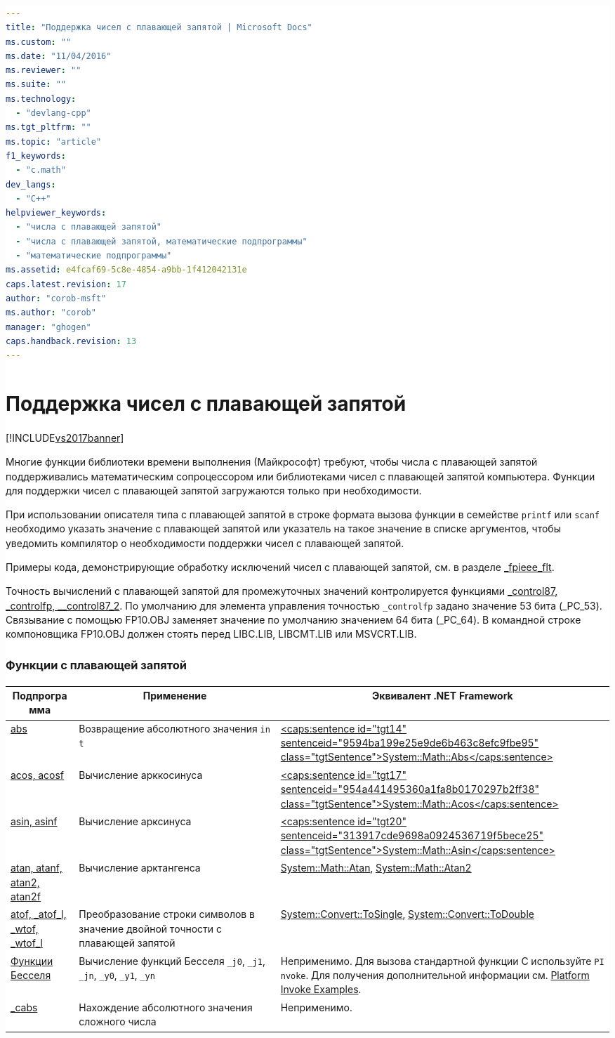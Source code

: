 ```yaml
---
title: "Поддержка чисел с плавающей запятой | Microsoft Docs"
ms.custom: ""
ms.date: "11/04/2016"
ms.reviewer: ""
ms.suite: ""
ms.technology: 
  - "devlang-cpp"
ms.tgt_pltfrm: ""
ms.topic: "article"
f1_keywords: 
  - "c.math"
dev_langs: 
  - "C++"
helpviewer_keywords: 
  - "числа с плавающей запятой"
  - "числа с плавающей запятой, математические подпрограммы"
  - "математические подпрограммы"
ms.assetid: e4fcaf69-5c8e-4854-a9bb-1f412042131e
caps.latest.revision: 17
author: "corob-msft"
ms.author: "corob"
manager: "ghogen"
caps.handback.revision: 13
---
```

# Поддержка чисел с плавающей запятой
[!INCLUDE[vs2017banner](../assembler/inline/includes/vs2017banner.md)]

Многие функции библиотеки времени выполнения \(Майкрософт\) требуют, чтобы числа с плавающей запятой поддерживались математическим сопроцессором или библиотеками чисел с плавающей запятой компьютера.  Функции для поддержки чисел с плавающей запятой загружаются только при необходимости.  
  
 При использовании описателя типа с плавающей запятой в строке формата вызова функции в семействе `printf` или `scanf` необходимо указать значение с плавающей запятой или указатель на такое значение в списке аргументов, чтобы уведомить компилятор о необходимости поддержки чисел с плавающей запятой.  
  
 Примеры кода, демонстрирующие обработку исключений чисел с плавающей запятой, см. в разделе [\_fpieee\_flt](../c-runtime-library/reference/fpieee-flt.md).  
  
 Точность вычислений с плавающей запятой для промежуточных значений контролируется функциями [\_control87, \_controlfp, \_\_control87\_2](../Topic/_control87,%20_controlfp,%20__control87_2.md).  По умолчанию для элемента управления точностью `_controlfp` задано значение 53 бита \(\_PC\_53\).  Связывание с помощью FP10.OBJ заменяет значение по умолчанию значением 64 бита \(\_PC\_64\).  В командной строке компоновщика FP10.OBJ должен стоять перед LIBC.LIB, LIBCMT.LIB или MSVCRT.LIB.  
  
### Функции с плавающей запятой  
  
|Подпрограмма|Применение|Эквивалент .NET Framework|  
|------------------|----------------|-------------------------------|  
|[abs](../Topic/abs.md)|Возвращение абсолютного значения `int`|[\<caps:sentence id\="tgt14" sentenceid\="9594ba199e25e9de6b463c8efc9fbe95" class\="tgtSentence"\>System::Math::Abs\<\/caps:sentence\>](https://msdn.microsoft.com/en-us/library/system.math.abs.aspx)|  
|[acos, acosf](../c-runtime-library/reference/acos-acosf-acosl.md)|Вычисление арккосинуса|[\<caps:sentence id\="tgt17" sentenceid\="954a441495360a1fa8b0170297b2ff38" class\="tgtSentence"\>System::Math::Acos\<\/caps:sentence\>](https://msdn.microsoft.com/en-us/library/system.math.acos.aspx)|  
|[asin, asinf](../c-runtime-library/reference/asin-asinf-asinl.md)|Вычисление арксинуса|[\<caps:sentence id\="tgt20" sentenceid\="313917cde9698a0924536719f5bece25" class\="tgtSentence"\>System::Math::Asin\<\/caps:sentence\>](https://msdn.microsoft.com/en-us/library/system.math.asin.aspx)|  
|[atan, atanf, atan2, atan2f](../c-runtime-library/reference/atan-atanf-atanl-atan2-atan2f-atan2l.md)|Вычисление арктангенса|[System::Math::Atan](https://msdn.microsoft.com/en-us/library/system.math.atan.aspx), [System::Math::Atan2](https://msdn.microsoft.com/en-us/library/system.math.atan2.aspx)|  
|[atof, \_atof\_l, \_wtof, \_wtof\_l](../c-runtime-library/reference/atof-atof-l-wtof-wtof-l.md)|Преобразование строки символов в значение двойной точности с плавающей запятой|[System::Convert::ToSingle](https://msdn.microsoft.com/en-us/library/system.convert.tosingle.aspx), [System::Convert::ToDouble](https://msdn.microsoft.com/en-us/library/system.convert.todouble.aspx)|  
|[Функции Бесселя](../c-runtime-library/reference/bessel-functions-j0-j1-jn-y0-y1-yn.md)|Вычисление функций Бесселя `_j0`, `_j1`, `_jn`, `_y0`, `_y1`, `_yn`|Неприменимо.  Для вызова стандартной функции C используйте `PInvoke`.  Для получения дополнительной информации см. [Platform Invoke Examples](../Topic/Platform%20Invoke%20Examples.md).|  
|[\_cabs](../Topic/_cabs.md)|Нахождение абсолютного значения сложного числа|Неприменимо.|  